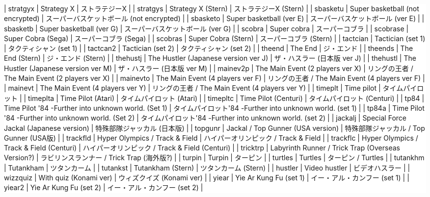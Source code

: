 | stratgyx | Strategy X                                                               | ストラテジーX                                                         |
| stratgys | Strategy X (Stern)                                                       | ストラテジーX (Stern)                                                 |
| sbasketu | Super basketball (not encrypted)                                         | スーパーバスケットボール (not encrypted)                              |
| sbasketo | Super basketball (ver E)                                                 | スーパーバスケットボール (ver E)                                      |
| sbasketb | Super basketball (ver G)                                                 | スーパーバスケットボール (ver G)                                      |
| scobra   | Super cobra                                                              | スーパーコブラ                                                        |
| scobrase | Super Cobra (Sega)                                                       | スーパーコブラ (Sega)                                                 |
| scobras  | Super Cobra (Stern)                                                      | スーパーコブラ (Stern)                                                |
| tactcian | Tactician (set 1)                                                        | タクティシャン (set 1)                                                |
| tactcan2 | Tactician (set 2)                                                        | タクティシャン (set 2)                                                |
| theend   | The End                                                                  | ジ・エンド                                                            |
| theends  | The End (Stern)                                                          | ジ・エンド (Stern)                                                    |
| thehustj | The Hustler (Japanese version ver J)                                     | ザ・ハスラー (日本版 ver J)                                           |
| thehustl | The Hustler (Japanese version ver M)                                     | ザ・ハスラー (日本版 ver M)                                           |
| mainev2p | The Main Event (2 players ver X)                                         | リングの王者 / The Main Event (2 players ver X)                       |
| mainevto | The Main Event (4 players ver F)                                         | リングの王者 / The Main Event (4 players ver F)                       |
| mainevt  | The Main Event (4 players ver Y)                                         | リングの王者 / The Main Event (4 players ver Y)                       |
| timeplt  | Time pilot                                                               | タイムパイロット                                                      |
| timeplta | Time Pilot (Atari)                                                       | タイムパイロット (Atari)                                              |
| timepltc | Time Pilot (Centuri)                                                     | タイムパイロット (Centuri)                                            |
| tp84     | Time Pilot '84 -Further into unknown world. (Set 1)                      | タイムパイロット'84 -Further into unknown world. (set 1)              |
| tp84a    | Time Pilot '84 -Further into unknown world. (Set 2)                      | タイムパイロット'84 -Further into unknown world. (set 2)              |
| jackalj  | Special Force Jackal (Japanese version)                                  | 特殊部隊ジャッカル (日本版)                                           |
| topgunr  | Jackal / Top Gunner (USA version)                                        | 特殊部隊ジャッカル / Top Gunner (USA版)                               |
| trackfld | Hyper Olympics / Track & Field                                           | ハイパーオリンピック / Track & Field                                  |
| trackflc | Hyper Olympics / Track & Field (Centuri)                                 | ハイパーオリンピック / Track & Field (Centuri)                        |
| tricktrp | Labyrinth Runner / Trick Trap (Overseas Version?)                        | ラビリンスランナー / Trick Trap (海外版?)                             |
| turpin   | Turpin                                                                   | ターピン                                                              |
| turtles  | Turtles                                                                  | ターピン / Turtles                                                    |
| tutankhm | Tutankham                                                                | ツタンカーム                                                          |
| tutankst | Tutankham (Stern)                                                        | ツタンカーム (Stern)                                                  |
| hustler  | Video hustler                                                            | ビデオハスラー                                                        |
| wizzquiz | With quiz (Konami ver)                                                   | ウィズクイズ (Konami ver)                                             |
| yiear    | Yie Ar Kung Fu (set 1)                                                   | イー・アル・カンフー (set 1)                                          |
| yiear2   | Yie Ar Kung Fu (set 2)                                                   | イー・アル・カンフー (set 2)                                          |
